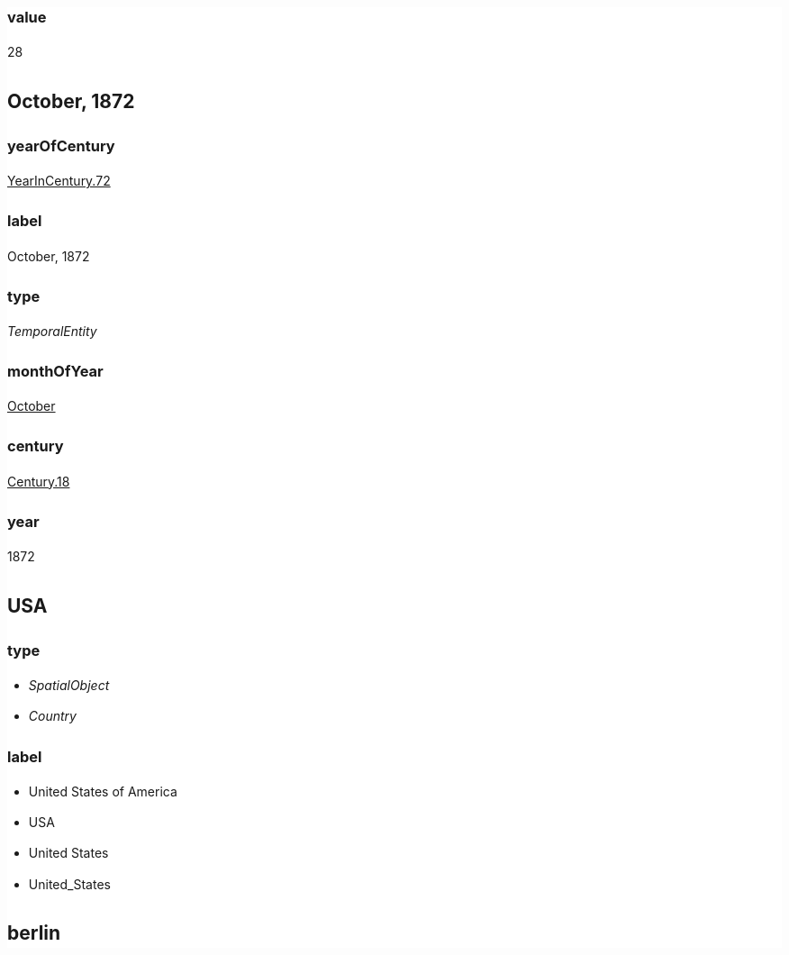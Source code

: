 ### value


28

## October, 1872

### yearOfCentury


[YearInCentury.72](#YearInCentury.72)

### label


October, 1872

### type


*TemporalEntity*

### monthOfYear


[October](#October)

### century


[Century.18](#Century.18)

### year


1872

## USA

### type

 - *SpatialObject*

 - *Country*

### label

 - United States of America

 - USA

 - United States

 - United_States

## berlin
